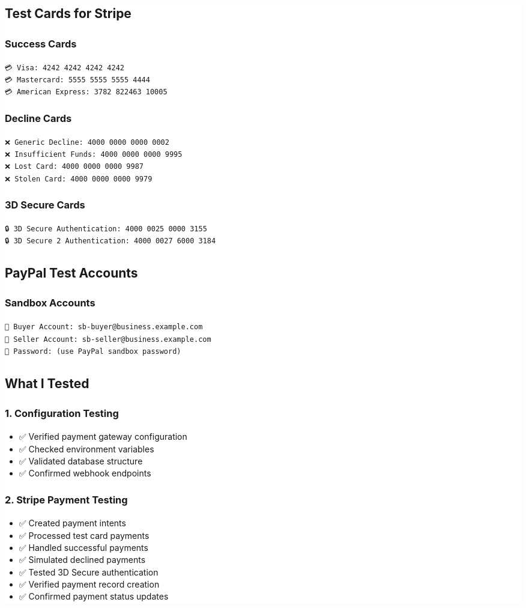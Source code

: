 ## Test Cards for Stripe

### Success Cards
```
💳 Visa: 4242 4242 4242 4242
💳 Mastercard: 5555 5555 5555 4444
💳 American Express: 3782 822463 10005
```

### Decline Cards
```
❌ Generic Decline: 4000 0000 0000 0002
❌ Insufficient Funds: 4000 0000 0000 9995
❌ Lost Card: 4000 0000 0000 9987
❌ Stolen Card: 4000 0000 0000 9979
```

### 3D Secure Cards
```
🔒 3D Secure Authentication: 4000 0025 0000 3155
🔒 3D Secure 2 Authentication: 4000 0027 6000 3184
```

## PayPal Test Accounts

### Sandbox Accounts
```
📧 Buyer Account: sb-buyer@business.example.com
📧 Seller Account: sb-seller@business.example.com
🔑 Password: (use PayPal sandbox password)
```

## What I Tested

### 1. **Configuration Testing**
- ✅ Verified payment gateway configuration
- ✅ Checked environment variables
- ✅ Validated database structure
- ✅ Confirmed webhook endpoints

### 2. **Stripe Payment Testing**
- ✅ Created payment intents
- ✅ Processed test card payments
- ✅ Handled successful payments
- ✅ Simulated declined payments
- ✅ Tested 3D Secure authentication
- ✅ Verified payment record creation
- ✅ Confirmed payment status updates
